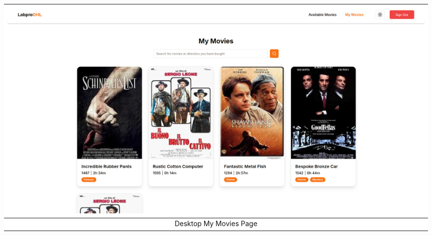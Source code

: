   | ![Desktop My Movies Page](./assets/readme/06-desktop-my-movies.jpeg?raw=true) |
  | :---------------------------------------------------------------------------: |
  |                            Desktop My Movies Page                             |
